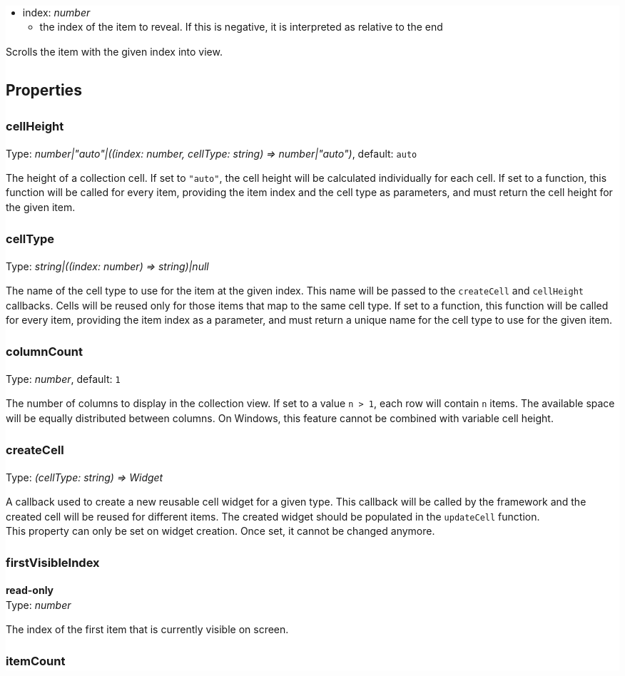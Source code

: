 - index: *number*
  - the index of the item to reveal. If this is negative, it is interpreted as relative to the end

Scrolls the item with the given index into view.


## Properties

### cellHeight


Type: *number\|"auto"\|((index: number, cellType: string) => number\|"auto")*, default: `auto`

The height of a collection cell. If set to `"auto"`, the cell height will be calculated individually for each cell. If set to a function, this function will be called for every item, providing the item index and the cell type as parameters, and must return the cell height for the given item.

### cellType


Type: *string\|((index: number) => string)\|null*

The name of the cell type to use for the item at the given index. This name will be passed to the `createCell` and `cellHeight` callbacks. Cells will be reused only for those items that map to the same cell type. If set to a function, this function will be called for every item, providing the item index as a parameter, and must return a unique name for the cell type to use for the given item.

### columnCount


Type: *number*, default: `1`

The number of columns to display in the collection view. If set to a value `n > 1`, each row will contain `n` items. The available space will be equally distributed between columns. On Windows, this feature cannot be combined with variable cell height.

### createCell


Type: *(cellType: string) => Widget*

A callback used to create a new reusable cell widget for a given type. This callback will be called by the framework and the created cell will be reused for different items. The created widget should be populated in the `updateCell` function.<br/>This property can only be set on widget creation. Once set, it cannot be changed anymore.

### firstVisibleIndex


**read-only**<br/>
Type: *number*

The index of the first item that is currently visible on screen.

### itemCount


